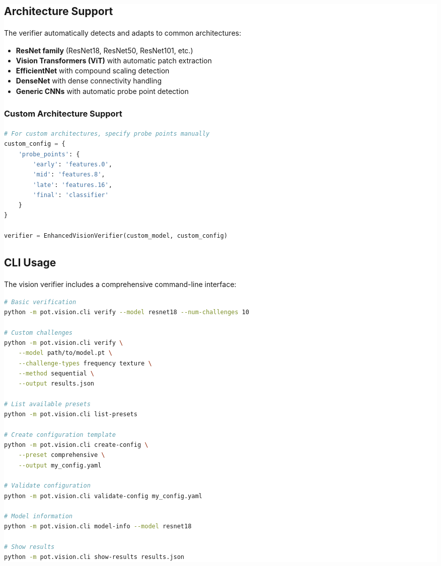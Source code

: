 ## Architecture Support

The verifier automatically detects and adapts to common architectures:

- **ResNet family** (ResNet18, ResNet50, ResNet101, etc.)
- **Vision Transformers (ViT)** with automatic patch extraction
- **EfficientNet** with compound scaling detection
- **DenseNet** with dense connectivity handling
- **Generic CNNs** with automatic probe point detection

### Custom Architecture Support

```python
# For custom architectures, specify probe points manually
custom_config = {
    'probe_points': {
        'early': 'features.0',
        'mid': 'features.8', 
        'late': 'features.16',
        'final': 'classifier'
    }
}

verifier = EnhancedVisionVerifier(custom_model, custom_config)
```

## CLI Usage

The vision verifier includes a comprehensive command-line interface:

```bash
# Basic verification
python -m pot.vision.cli verify --model resnet18 --num-challenges 10

# Custom challenges
python -m pot.vision.cli verify \
    --model path/to/model.pt \
    --challenge-types frequency texture \
    --method sequential \
    --output results.json

# List available presets
python -m pot.vision.cli list-presets

# Create configuration template
python -m pot.vision.cli create-config \
    --preset comprehensive \
    --output my_config.yaml

# Validate configuration
python -m pot.vision.cli validate-config my_config.yaml

# Model information
python -m pot.vision.cli model-info --model resnet18

# Show results
python -m pot.vision.cli show-results results.json
```
